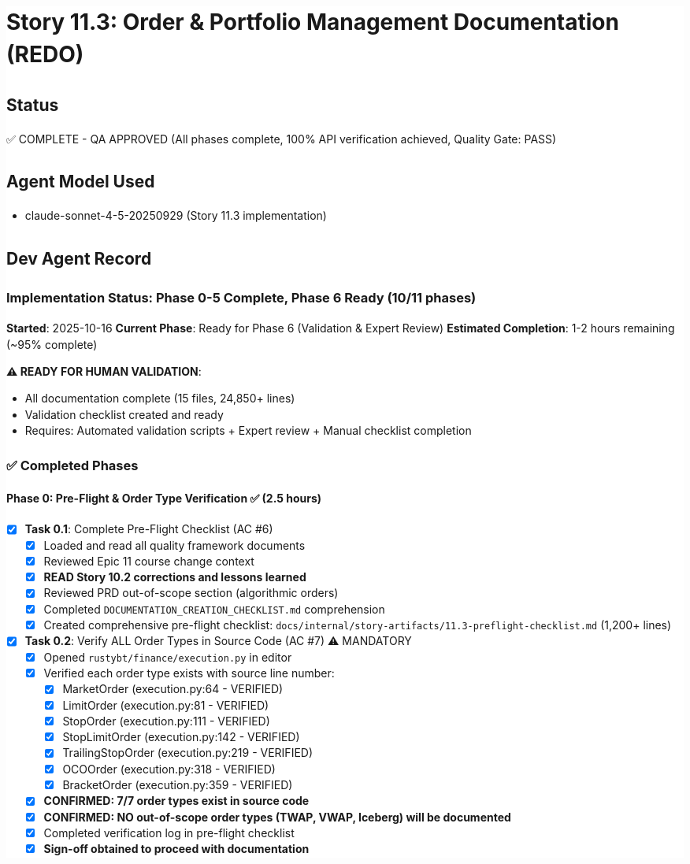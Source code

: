 # Story 11.3: Order & Portfolio Management Documentation (REDO)

## Status
✅ COMPLETE - QA APPROVED (All phases complete, 100% API verification achieved, Quality Gate: PASS)

## Agent Model Used
- claude-sonnet-4-5-20250929 (Story 11.3 implementation)

## Dev Agent Record

### Implementation Status: Phase 0-5 Complete, Phase 6 Ready (10/11 phases)

**Started**: 2025-10-16
**Current Phase**: Ready for Phase 6 (Validation & Expert Review)
**Estimated Completion**: 1-2 hours remaining (~95% complete)

**⚠️ READY FOR HUMAN VALIDATION**:
- All documentation complete (15 files, 24,850+ lines)
- Validation checklist created and ready
- Requires: Automated validation scripts + Expert review + Manual checklist completion

### ✅ Completed Phases

#### Phase 0: Pre-Flight & Order Type Verification ✅ (2.5 hours)
- [x] **Task 0.1**: Complete Pre-Flight Checklist (AC #6)
  - [x] Loaded and read all quality framework documents
  - [x] Reviewed Epic 11 course change context
  - [x] **READ Story 10.2 corrections and lessons learned**
  - [x] Reviewed PRD out-of-scope section (algorithmic orders)
  - [x] Completed `DOCUMENTATION_CREATION_CHECKLIST.md` comprehension
  - [x] Created comprehensive pre-flight checklist: `docs/internal/story-artifacts/11.3-preflight-checklist.md` (1,200+ lines)

- [x] **Task 0.2**: Verify ALL Order Types in Source Code (AC #7) ⚠️ MANDATORY
  - [x] Opened `rustybt/finance/execution.py` in editor
  - [x] Verified each order type exists with source line number:
    - [x] MarketOrder (execution.py:64 - VERIFIED)
    - [x] LimitOrder (execution.py:81 - VERIFIED)
    - [x] StopOrder (execution.py:111 - VERIFIED)
    - [x] StopLimitOrder (execution.py:142 - VERIFIED)
    - [x] TrailingStopOrder (execution.py:219 - VERIFIED)
    - [x] OCOOrder (execution.py:318 - VERIFIED)
    - [x] BracketOrder (execution.py:359 - VERIFIED)
  - [x] **CONFIRMED: 7/7 order types exist in source code**
  - [x] **CONFIRMED: NO out-of-scope order types (TWAP, VWAP, Iceberg) will be documented**
  - [x] Completed verification log in pre-flight checklist
  - [x] **Sign-off obtained to proceed with documentation**
